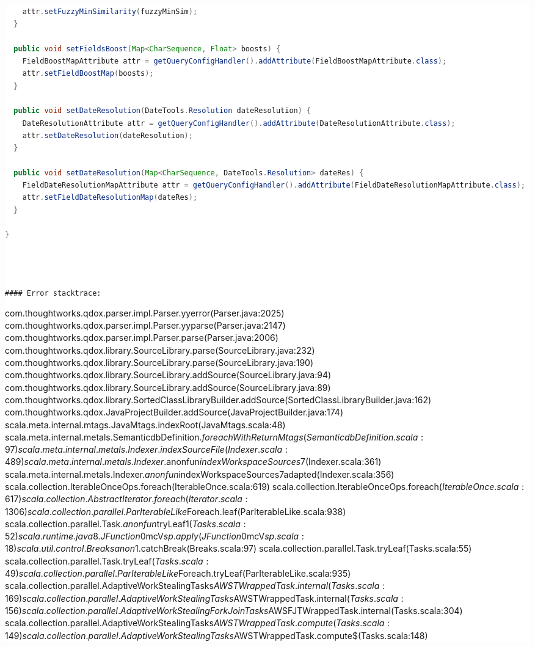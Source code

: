```java
    attr.setFuzzyMinSimilarity(fuzzyMinSim);
  }
  
  public void setFieldsBoost(Map<CharSequence, Float> boosts) {
    FieldBoostMapAttribute attr = getQueryConfigHandler().addAttribute(FieldBoostMapAttribute.class);
    attr.setFieldBoostMap(boosts);
  }

  public void setDateResolution(DateTools.Resolution dateResolution) {
    DateResolutionAttribute attr = getQueryConfigHandler().addAttribute(DateResolutionAttribute.class);
    attr.setDateResolution(dateResolution);
  }

  public void setDateResolution(Map<CharSequence, DateTools.Resolution> dateRes) {
    FieldDateResolutionMapAttribute attr = getQueryConfigHandler().addAttribute(FieldDateResolutionMapAttribute.class);
    attr.setFieldDateResolutionMap(dateRes);
  }
  
}
```

```



#### Error stacktrace:

```
com.thoughtworks.qdox.parser.impl.Parser.yyerror(Parser.java:2025)
	com.thoughtworks.qdox.parser.impl.Parser.yyparse(Parser.java:2147)
	com.thoughtworks.qdox.parser.impl.Parser.parse(Parser.java:2006)
	com.thoughtworks.qdox.library.SourceLibrary.parse(SourceLibrary.java:232)
	com.thoughtworks.qdox.library.SourceLibrary.parse(SourceLibrary.java:190)
	com.thoughtworks.qdox.library.SourceLibrary.addSource(SourceLibrary.java:94)
	com.thoughtworks.qdox.library.SourceLibrary.addSource(SourceLibrary.java:89)
	com.thoughtworks.qdox.library.SortedClassLibraryBuilder.addSource(SortedClassLibraryBuilder.java:162)
	com.thoughtworks.qdox.JavaProjectBuilder.addSource(JavaProjectBuilder.java:174)
	scala.meta.internal.mtags.JavaMtags.indexRoot(JavaMtags.scala:48)
	scala.meta.internal.metals.SemanticdbDefinition$.foreachWithReturnMtags(SemanticdbDefinition.scala:97)
	scala.meta.internal.metals.Indexer.indexSourceFile(Indexer.scala:489)
	scala.meta.internal.metals.Indexer.$anonfun$indexWorkspaceSources$7(Indexer.scala:361)
	scala.meta.internal.metals.Indexer.$anonfun$indexWorkspaceSources$7$adapted(Indexer.scala:356)
	scala.collection.IterableOnceOps.foreach(IterableOnce.scala:619)
	scala.collection.IterableOnceOps.foreach$(IterableOnce.scala:617)
	scala.collection.AbstractIterator.foreach(Iterator.scala:1306)
	scala.collection.parallel.ParIterableLike$Foreach.leaf(ParIterableLike.scala:938)
	scala.collection.parallel.Task.$anonfun$tryLeaf$1(Tasks.scala:52)
	scala.runtime.java8.JFunction0$mcV$sp.apply(JFunction0$mcV$sp.scala:18)
	scala.util.control.Breaks$$anon$1.catchBreak(Breaks.scala:97)
	scala.collection.parallel.Task.tryLeaf(Tasks.scala:55)
	scala.collection.parallel.Task.tryLeaf$(Tasks.scala:49)
	scala.collection.parallel.ParIterableLike$Foreach.tryLeaf(ParIterableLike.scala:935)
	scala.collection.parallel.AdaptiveWorkStealingTasks$AWSTWrappedTask.internal(Tasks.scala:169)
	scala.collection.parallel.AdaptiveWorkStealingTasks$AWSTWrappedTask.internal$(Tasks.scala:156)
	scala.collection.parallel.AdaptiveWorkStealingForkJoinTasks$AWSFJTWrappedTask.internal(Tasks.scala:304)
	scala.collection.parallel.AdaptiveWorkStealingTasks$AWSTWrappedTask.compute(Tasks.scala:149)
	scala.collection.parallel.AdaptiveWorkStealingTasks$AWSTWrappedTask.compute$(Tasks.scala:148)